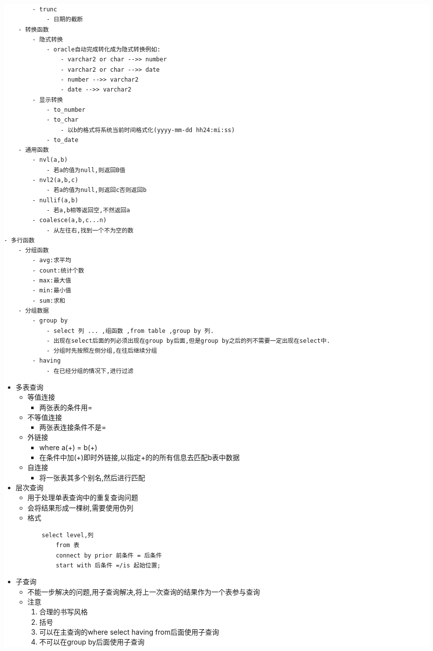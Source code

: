			- trunc
				- 日期的截断
		- 转换函数
			- 隐式转换
				- oracle自动完成转化成为隐式转换例如:
					- varchar2 or char -->> number
					- varchar2 or char -->> date
					- number -->> varchar2
					- date -->> varchar2 
			- 显示转换
				- to_number
				- to_char
					- 以b的格式将系统当前时间格式化(yyyy-mm-dd hh24:mi:ss)
				- to_date
		- 通用函数
			- nvl(a,b)
				- 若a的值为null,则返回B值
			- nvl2(a,b,c)
				- 若a的值为null,则返回c否则返回b
			- nullif(a,b)
				- 若a,b相等返回空,不然返回a
			- coalesce(a,b,c...n)
				- 从左往右,找到一个不为空的数
	- 多行函数
		- 分组函数
			- avg:求平均
			- count:统计个数
			- max:最大值
			- min:最小值
			- sum:求和
		- 分组数据
			- group by
				- select 列 ... ,组函数 ,from table ,group by 列.
				- 出现在select后面的列必须出现在group by后面,但是group by之后的列不需要一定出现在select中.
				- 分组时先按照左侧分组,在往后继续分组
			- having
				- 在已经分组的情况下,进行过滤
- 多表查询
	- 等值连接
		- 两张表的条件用=
	- 不等值连接
		- 两张表连接条件不是=
	- 外链接
		- where a(+) = b(+)
		- 在条件中加(+)即时外链接,以指定+的的所有信息去匹配b表中数据
	- 自连接
		- 将一张表其多个别名,然后进行匹配
- 层次查询
	- 用于处理单表查询中的重复查询问题
	- 会将结果形成一棵树,需要使用伪列
	- 格式
		```
			select level,列
				from 表
				connect by prior 前条件 = 后条件
				start with 后条件 =/is 起始位置;
		```
- 子查询
	- 不能一步解决的问题,用子查询解决,将上一次查询的结果作为一个表参与查询
	- 注意
		1. 合理的书写风格
		2. 括号
		3. 可以在主查询的where select having from后面使用子查询
		4. 不可以在group by后面使用子查询